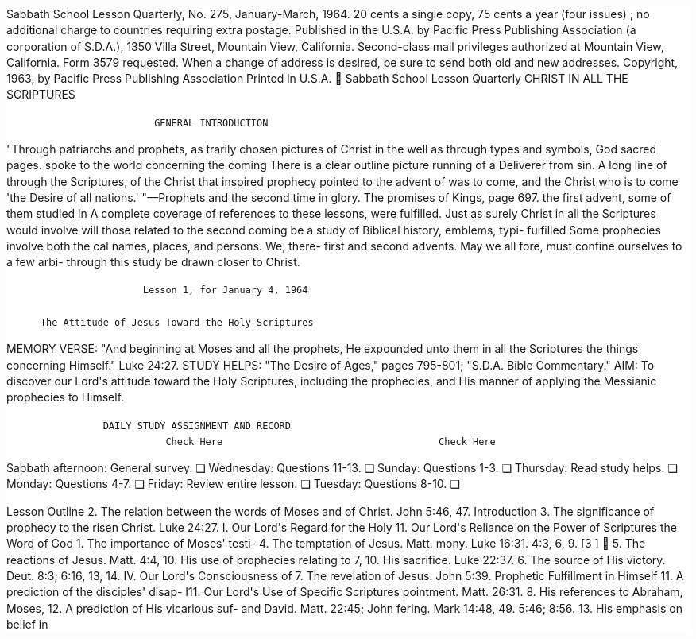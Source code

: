 Sabbath School Lesson Quarterly, No. 275, January-March, 1964. 20 cents a single copy, 75 cents a
year (four issues) ; no additional charge to countries requiring extra postage. Published in the U.S.A.
by Pacific Press Publishing Association (a corporation of S.D.A.), 1350 Villa Street, Mountain View,
California. Second-class mail privileges authorized at Mountain View, California. Form 3579 requested.
          When a change of address is desired, be sure to send both old and new addresses.
                     Copyright, 1963, by Pacific Press Publishing Association
                                         Printed in U.S.A.
          Sabbath School Lesson Quarterly
                    CHRIST IN ALL THE SCRIPTURES


                              GENERAL INTRODUCTION

   "Through patriarchs and prophets, as       trarily chosen pictures of Christ in the
well as through types and symbols, God        sacred pages.
spoke to the world concerning the coming        There is a clear outline picture running
of a Deliverer from sin. A long line of       through the Scriptures, of the Christ that
inspired prophecy pointed to the advent of    was to come, and the Christ who is to come
'the Desire of all nations.' "—Prophets and   the second time in glory. The promises of
Kings, page 697.                              the first advent, some of them studied in
   A complete coverage of references to       these lessons, were fulfilled. Just as surely
Christ in all the Scriptures would involve    will those related to the second coming be
a study of Biblical history, emblems, typi-   fulfilled Some prophecies involve both the
cal names, places, and persons. We, there-    first and second advents. May we all
fore, must confine ourselves to a few arbi-   through this study be drawn closer to Christ.



                            Lesson 1, for January 4, 1964

          The Attitude of Jesus Toward the Holy Scriptures
MEMORY VERSE: "And beginning at Moses and all the prophets, He expounded
    unto them in all the Scriptures the things concerning Himself." Luke 24:27.
STUDY HELPS: "The Desire of Ages," pages 795-801; "S.D.A. Bible Commentary."
AIM: To discover our Lord's attitude toward the Holy Scriptures, including the
    prophecies, and His manner of applying the Messianic prophecies to Himself.

                     DAILY STUDY ASSIGNMENT AND RECORD
                                Check Here                                      Check Here
Sabbath afternoon: General survey. ❑          Wednesday: Questions 11-13.               ❑
Sunday: Questions 1-3.             ❑          Thursday: Read study helps.               ❑
Monday: Questions 4-7.             ❑          Friday: Review entire lesson.             ❑
Tuesday: Questions 8-10.           ❑



Lesson Outline                                     2. The relation between the words of
                                                      Moses and of Christ. John 5:46, 47.
Introduction                                       3. The significance of prophecy to the
                                                      risen Christ. Luke 24:27.
I. Our Lord's Regard for the Holy             11. Our Lord's Reliance on the Power of
     Scriptures                                    the Word of God
     1. The importance of Moses' testi-            4. The temptation of Jesus. Matt.
        mony. Luke 16:31.                             4:3, 6, 9.
                                          [3 ]
     5. The reactions of Jesus. Matt. 4:4,          10. His use of prophecies relating to
        7, 10.                                          His sacrifice. Luke 22:37.
     6. The source of His victory. Deut.
        8:3; 6:16, 13, 14.                      IV. Our Lord's Consciousness of
     7. The revelation of Jesus. John 5:39.          Prophetic Fulfillment in Himself
                                                    11. A prediction of the disciples' disap-
I11. Our Lord's Use of Specific Scriptures              pointment. Matt. 26:31.
     8. His references to Abraham, Moses,           12. A prediction of His vicarious suf-
        and David. Matt. 22:45; John                    fering. Mark 14:48, 49.
        5:46; 8:56.                                 13. His emphasis on belief in